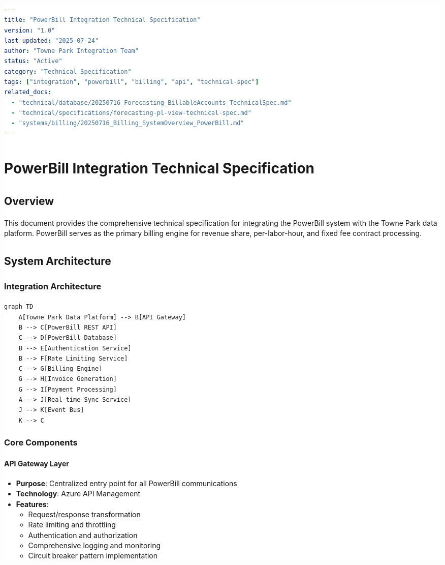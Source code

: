 ```yaml
---
title: "PowerBill Integration Technical Specification"
version: "1.0"
last_updated: "2025-07-24"
author: "Towne Park Integration Team"
status: "Active"
category: "Technical Specification"
tags: ["integration", "powerbill", "billing", "api", "technical-spec"]
related_docs: 
  - "technical/database/20250716_Forecasting_BillableAccounts_TechnicalSpec.md"
  - "technical/specifications/forecasting-pl-view-technical-spec.md"
  - "systems/billing/20250716_Billing_SystemOverview_PowerBill.md"
---
```


# PowerBill Integration Technical Specification

## Overview

This document provides the comprehensive technical specification for integrating the PowerBill system with the Towne Park data platform. PowerBill serves as the primary billing engine for revenue share, per-labor-hour, and fixed fee contract processing.

## System Architecture

### Integration Architecture
```mermaid
graph TD
    A[Towne Park Data Platform] --> B[API Gateway]
    B --> C[PowerBill REST API]
    C --> D[PowerBill Database]
    B --> E[Authentication Service]
    B --> F[Rate Limiting Service]
    C --> G[Billing Engine]
    G --> H[Invoice Generation]
    G --> I[Payment Processing]
    A --> J[Real-time Sync Service]
    J --> K[Event Bus]
    K --> C
```

### Core Components

#### API Gateway Layer
- **Purpose**: Centralized entry point for all PowerBill communications
- **Technology**: Azure API Management
- **Features**:
  - Request/response transformation
  - Rate limiting and throttling
  - Authentication and authorization
  - Comprehensive logging and monitoring
  - Circuit breaker pattern implementation
